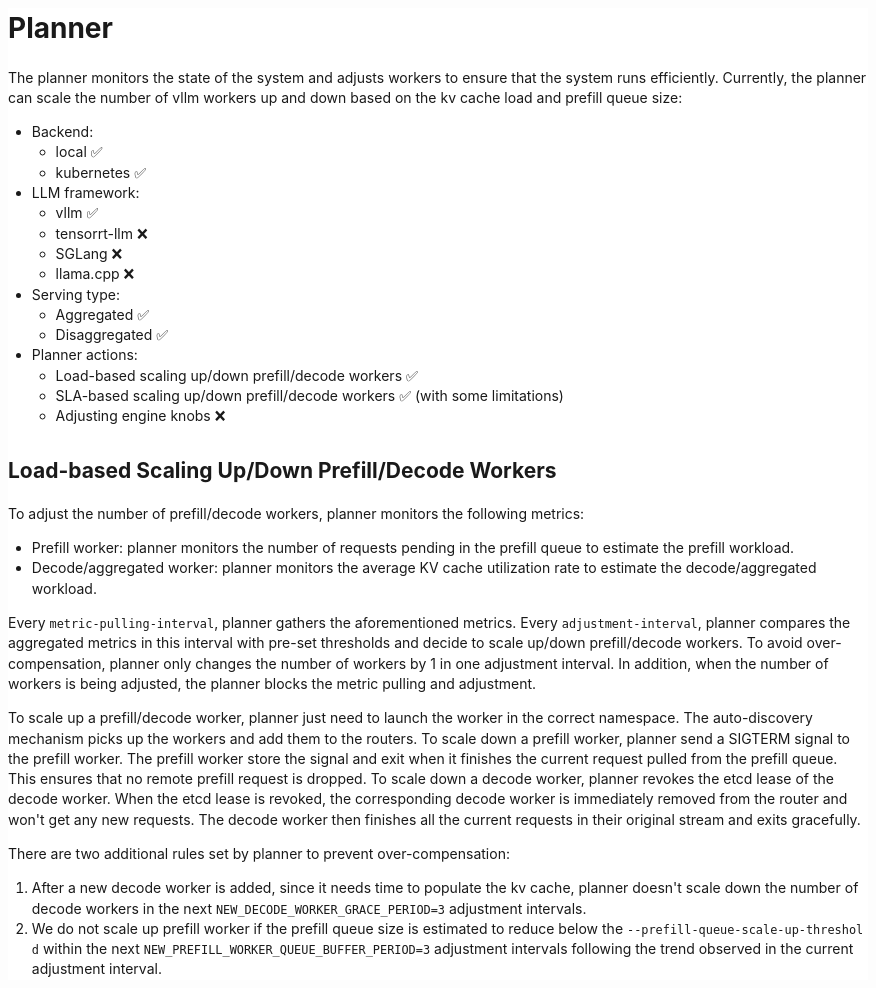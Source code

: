 

# Planner

The planner monitors the state of the system and adjusts workers to ensure that the system runs efficiently. Currently, the planner can scale the number of vllm workers up and down based on the kv cache load and prefill queue size:
* Backend:
  * local ✅
  * kubernetes ✅
* LLM framework:
  * vllm ✅
  * tensorrt-llm ❌
  * SGLang ❌
  * llama.cpp ❌
* Serving type:
  * Aggregated ✅
  * Disaggregated ✅
* Planner actions:
  * Load-based scaling up/down prefill/decode workers ✅
  * SLA-based scaling up/down prefill/decode workers ✅ (with some limitations)
  * Adjusting engine knobs ❌

## Load-based Scaling Up/Down Prefill/Decode Workers

To adjust the number of prefill/decode workers, planner monitors the following metrics:
* Prefill worker: planner monitors the number of requests pending in the prefill queue to estimate the prefill workload.
* Decode/aggregated worker: planner monitors the average KV cache utilization rate to estimate the decode/aggregated workload.

Every `metric-pulling-interval`, planner gathers the aforementioned metrics. Every `adjustment-interval`, planner compares the aggregated metrics in this interval with pre-set thresholds and decide to scale up/down prefill/decode workers. To avoid over-compensation, planner only changes the number of workers by 1 in one adjustment interval. In addition, when the number of workers is being adjusted, the planner blocks the metric pulling and adjustment.

To scale up a prefill/decode worker, planner just need to launch the worker in the correct namespace. The auto-discovery mechanism picks up the workers and add them to the routers. To scale down a prefill worker, planner send a SIGTERM signal to the prefill worker. The prefill worker store the signal and exit when it finishes the current request pulled from the prefill queue. This ensures that no remote prefill request is dropped. To scale down a decode worker, planner revokes the etcd lease of the decode worker. When the etcd lease is revoked, the corresponding decode worker is immediately removed from the router and won't get any new requests. The decode worker then finishes all the current requests in their original stream and exits gracefully.

There are two additional rules set by planner to prevent over-compensation:
1. After a new decode worker is added, since it needs time to populate the kv cache, planner doesn't scale down the number of decode workers in the next `NEW_DECODE_WORKER_GRACE_PERIOD=3` adjustment intervals.
1. We do not scale up prefill worker if the prefill queue size is estimated to reduce below the `--prefill-queue-scale-up-threshold` within the next `NEW_PREFILL_WORKER_QUEUE_BUFFER_PERIOD=3` adjustment intervals following the trend observed in the current adjustment interval.
